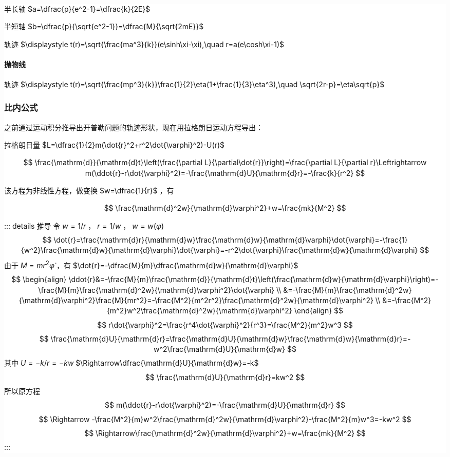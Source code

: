 半长轴 $a=\dfrac{p}{e^2-1}=\dfrac{k}{2E}$

半短轴 $b=\dfrac{p}{\sqrt{e^2-1}}=\dfrac{M}{\sqrt{2mE}}$

轨迹 $\displaystyle t(r)=\sqrt{\frac{ma^3}{k}}(e\sinh\xi-\xi),\quad r=a(e\cosh\xi-1)$

#### 抛物线

轨迹 $\displaystyle t(r)=\sqrt{\frac{mp^3}{k}}\frac{1}{2}\eta(1+\frac{1}{3}\eta^3),\quad \sqrt{2r-p}=\eta\sqrt{p}$

### 比内公式

之前通过运动积分推导出开普勒问题的轨迹形状，现在用拉格朗日运动方程导出：

拉格朗日量 $L=\dfrac{1}{2}m(\dot{r}^2+r^2\dot{\varphi}^2)-U(r)$

$$
\frac{\mathrm{d}}{\mathrm{d}t}\left(\frac{\partial L}{\partial\dot{r}}\right)=\frac{\partial L}{\partial r}\Leftrightarrow m(\ddot{r}-r\dot{\varphi}^2)=-\frac{\mathrm{d}U}{\mathrm{d}r}=-\frac{k}{r^2}
$$

该方程为非线性方程，做变换 $w=\dfrac{1}{r}$ ，有

$$
\frac{\mathrm{d}^2w}{\mathrm{d}\varphi^2}+w=\frac{mk}{M^2}
$$

::: details 推导
令 $w=1/r$ ， $r=1/w$ ， $w=w(\varphi)$
$$
\dot{r}=\frac{\mathrm{d}r}{\mathrm{d}w}\frac{\mathrm{d}w}{\mathrm{d}\varphi}\dot{\varphi}=-\frac{1}{w^2}\frac{\mathrm{d}w}{\mathrm{d}\varphi}\dot{\varphi}=-r^2\dot{\varphi}\frac{\mathrm{d}w}{\mathrm{d}\varphi}
$$
由于 $M=mr^2\dot{\varphi}$ ，有 $\dot{r}=-\dfrac{M}{m}\dfrac{\mathrm{d}w}{\mathrm{d}\varphi}$
$$
\begin{align}
\ddot{r}&=-\frac{M}{m}\frac{\mathrm{d}}{\mathrm{d}t}\left(\frac{\mathrm{d}w}{\mathrm{d}\varphi}\right)=-\frac{M}{m}\frac{\mathrm{d}^2w}{\mathrm{d}\varphi^2}\dot{\varphi} \\
&=-\frac{M}{m}\frac{\mathrm{d}^2w}{\mathrm{d}\varphi^2}\frac{M}{mr^2}=-\frac{M^2}{m^2r^2}\frac{\mathrm{d}^2w}{\mathrm{d}\varphi^2} \\
&=-\frac{M^2}{m^2}w^2\frac{\mathrm{d}^2w}{\mathrm{d}\varphi^2}
\end{align}
$$
$$
r\dot{\varphi}^2=\frac{r^4\dot{\varphi}^2}{r^3}=\frac{M^2}{m^2}w^3
$$
$$
\frac{\mathrm{d}U}{\mathrm{d}r}=\frac{\mathrm{d}U}{\mathrm{d}w}\frac{\mathrm{d}w}{\mathrm{d}r}=-w^2\frac{\mathrm{d}U}{\mathrm{d}w}
$$
其中 $U=-k/r=-kw$ $\Rightarrow\dfrac{\mathrm{d}U}{\mathrm{d}w}=-k$
$$
\frac{\mathrm{d}U}{\mathrm{d}r}=kw^2
$$
所以原方程
$$
m(\ddot{r}-r\dot{\varphi}^2)=-\frac{\mathrm{d}U}{\mathrm{d}r}
$$
$$
\Rightarrow -\frac{M^2}{m}w^2\frac{\mathrm{d}^2w}{\mathrm{d}\varphi^2}-\frac{M^2}{m}w^3=-kw^2
$$
$$
\Rightarrow\frac{\mathrm{d}^2w}{\mathrm{d}\varphi^2}+w=\frac{mk}{M^2}
$$
:::
